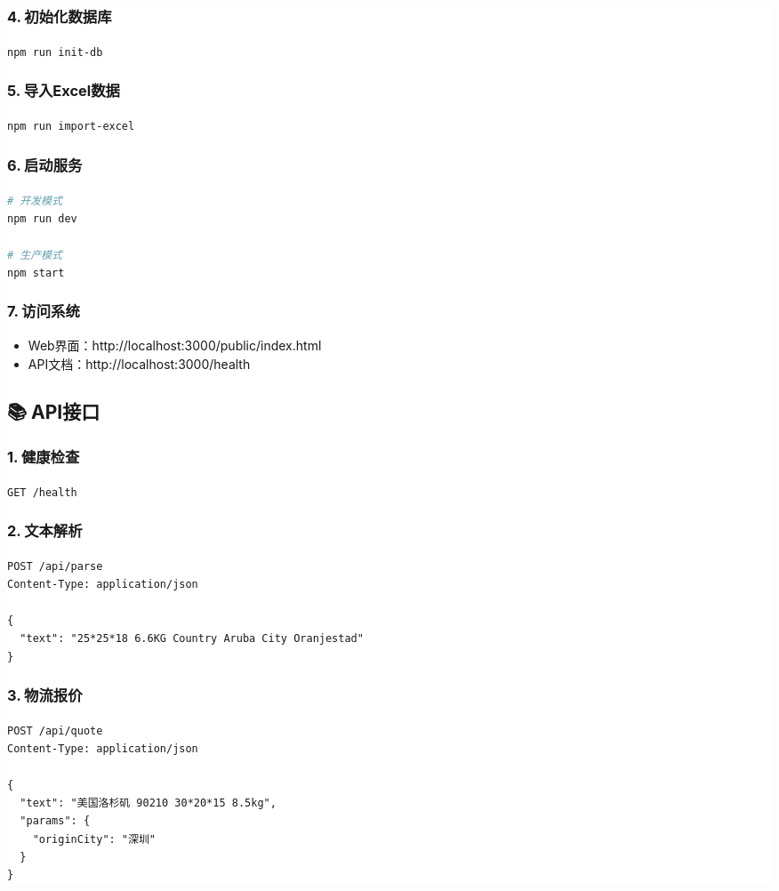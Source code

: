 ### 4. 初始化数据库
```bash
npm run init-db
```

### 5. 导入Excel数据
```bash
npm run import-excel
```

### 6. 启动服务
```bash
# 开发模式
npm run dev

# 生产模式
npm start
```

### 7. 访问系统
- Web界面：http://localhost:3000/public/index.html
- API文档：http://localhost:3000/health

## 📚 API接口

### 1. 健康检查
```http
GET /health
```

### 2. 文本解析
```http
POST /api/parse
Content-Type: application/json

{
  "text": "25*25*18 6.6KG Country Aruba City Oranjestad"
}
```

### 3. 物流报价
```http
POST /api/quote
Content-Type: application/json

{
  "text": "美国洛杉矶 90210 30*20*15 8.5kg",
  "params": {
    "originCity": "深圳"
  }
}
```
